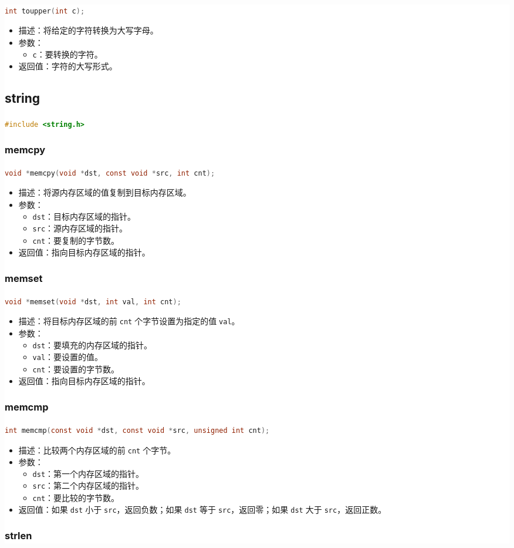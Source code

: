 ```c
int toupper(int c);
```

- 描述：将给定的字符转换为大写字母。
- 参数：
  - `c`：要转换的字符。
- 返回值：字符的大写形式。

## string

```c
#include <string.h>
```

### memcpy

```c
void *memcpy(void *dst, const void *src, int cnt);
```

- 描述：将源内存区域的值复制到目标内存区域。
- 参数：
  - `dst`：目标内存区域的指针。
  - `src`：源内存区域的指针。
  - `cnt`：要复制的字节数。
- 返回值：指向目标内存区域的指针。

### memset

```c
void *memset(void *dst, int val, int cnt);
```

- 描述：将目标内存区域的前 `cnt` 个字节设置为指定的值 `val`。
- 参数：
  - `dst`：要填充的内存区域的指针。
  - `val`：要设置的值。
  - `cnt`：要设置的字节数。
- 返回值：指向目标内存区域的指针。

### memcmp

```c
int memcmp(const void *dst, const void *src, unsigned int cnt);
```

- 描述：比较两个内存区域的前 `cnt` 个字节。
- 参数：
  - `dst`：第一个内存区域的指针。
  - `src`：第二个内存区域的指针。
  - `cnt`：要比较的字节数。
- 返回值：如果 `dst` 小于 `src`，返回负数；如果 `dst` 等于 `src`，返回零；如果 `dst` 大于 `src`，返回正数。

### strlen
